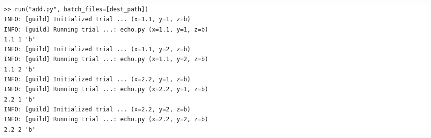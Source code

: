     >> run("add.py", batch_files=[dest_path])
    INFO: [guild] Initialized trial ... (x=1.1, y=1, z=b)
    INFO: [guild] Running trial ...: echo.py (x=1.1, y=1, z=b)
    1.1 1 'b'
    INFO: [guild] Initialized trial ... (x=1.1, y=2, z=b)
    INFO: [guild] Running trial ...: echo.py (x=1.1, y=2, z=b)
    1.1 2 'b'
    INFO: [guild] Initialized trial ... (x=2.2, y=1, z=b)
    INFO: [guild] Running trial ...: echo.py (x=2.2, y=1, z=b)
    2.2 1 'b'
    INFO: [guild] Initialized trial ... (x=2.2, y=2, z=b)
    INFO: [guild] Running trial ...: echo.py (x=2.2, y=2, z=b)
    2.2 2 'b'
